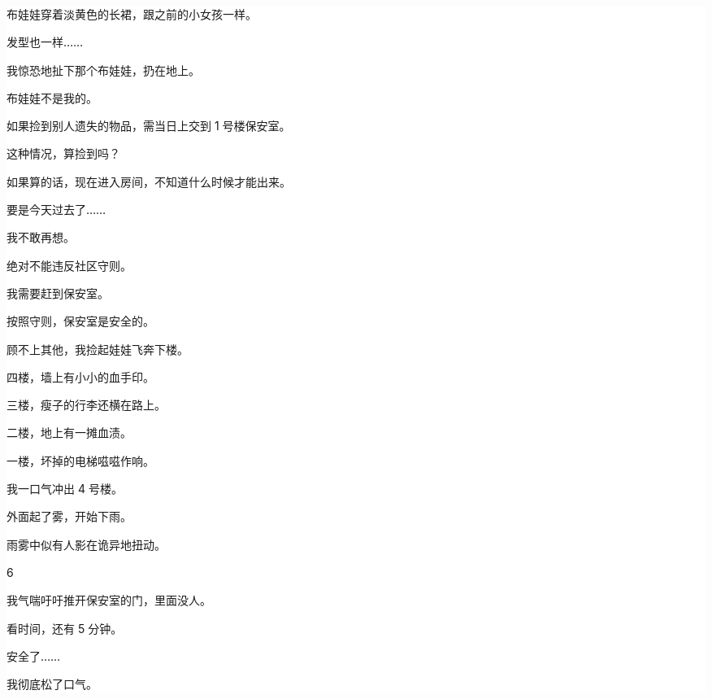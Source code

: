 布娃娃穿着淡黄色的长裙，跟之前的小女孩一样。


发型也一样……


我惊恐地扯下那个布娃娃，扔在地上。


布娃娃不是我的。


如果捡到别人遗失的物品，需当日上交到 1 号楼保安室。


这种情况，算捡到吗？


如果算的话，现在进入房间，不知道什么时候才能出来。


要是今天过去了……


我不敢再想。


绝对不能违反社区守则。


我需要赶到保安室。


按照守则，保安室是安全的。


顾不上其他，我捡起娃娃飞奔下楼。


四楼，墙上有小小的血手印。


三楼，瘦子的行李还横在路上。


二楼，地上有一摊血渍。


一楼，坏掉的电梯嗞嗞作响。


我一口气冲出 4 号楼。


外面起了雾，开始下雨。


雨雾中似有人影在诡异地扭动。


6


我气喘吁吁推开保安室的门，里面没人。


看时间，还有 5 分钟。


安全了……


我彻底松了口气。
